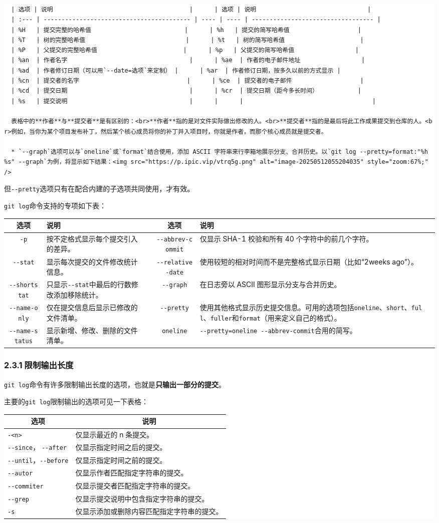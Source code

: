       | 选项 | 说明                                      |      | 选项 | 说明                               |
      | :--- | ----------------------------------------- | ---- | ---- | ---------------------------------- |
      | %H   | 提交完整的哈希值                          |      | %h   | 提交的简写哈希值                   |
      | %T   | 树的完整哈希值                            |      | %t   | 树的简写哈希值                     |
      | %P   | 父提交的完整哈希值                        |      | %p   | 父提交的简写哈希值                 |
      | %an  | 作者名字                                  |      | %ae  | 作者的电子邮件地址                 |
      | %ad  | 作者修订日期（可以用`--date=选项`来定制） |      | %ar  | 作者修订日期，按多久以前的方式显示 |
      | %cn  | 提交者的名字                              |      | %ce  | 提交者的电子邮件                   |
      | %cd  | 提交日期                                  |      | %cr  | 提交日期（距今多长时间）           |
      | %s   | 提交说明                                  |      |      |                                    |

      表格中的**作者**与**提交者**是有区别的：<br>**作者**指的是对文件实际做出修改的人。<br>**提交者**指的是最后将此工作成果提交到仓库的人。<br>例如，当你为某个项目发布补丁，然后某个核心成员将你的补丁并入项目时，你就是作者，而那个核心成员就是提交者。

      * `--graph`选项可以与`oneline`或`format`结合使用，添加 ASCII 字符串来行李箱地展示分支、合并历史。以`git log --pretty=format:"%h %s" --graph`为例，将显示如下结果：<img src="https://p.ipic.vip/vtrq5g.png" alt="image-20250512055204035" style="zoom:67%;" />

但`--pretty`选项只有在配合内建的子选项共同使用，才有效。

`git log`命令支持的专项如下表：

|      选项       | 说明                                         |      |       选项        | 说明                                                         |
| :-------------: | :------------------------------------------- | ---- | :---------------: | :----------------------------------------------------------- |
|      `-p`       | 按不定格式显示每个提交引入的差异。           |      | `--abbrev-commit` | 仅显示 SHA-1 校验和所有 40 个字符中的前几个字符。            |
|    `--stat`     | 显示每次提交的文件修改统计信息。             |      | `--relative-date` | 使用较短的相对时间而不是完整格式显示日期（比如“2weeks ago”）。 |
|  `--shortstat`  | 只显示`--stat`中最后的行数修改添加移除统计。 |      |     `--graph`     | 在日志旁以 ASCII 图形显示分支与合并历史。                    |
|  `--name-only`  | 仅在提交信息后显示已修改的文件清单。         |      |    `--pretty`     | 使用其他格式显示历史提交信息。可用的选项包括`oneline`、`short`、`full`、`fuller`和`format`（用来定义自己的格式）。 |
| `--name-status` | 显示新增、修改、删除的文件清单。             |      |     `oneline`     | `--pretty=oneline --abbrev-commit`合用的简写。               |

### 2.3.1  限制输出长度

`git log`命令有许多限制输出长度的选项，也就是**只输出一部分的提交**。

主要的`git log`限制输出的选项可见一下表格：

| 选项                  | 说明                                       |
| --------------------- | ------------------------------------------ |
| `-<n>`                | 仅显示最近的 n 条提交。                    |
| `--since`， `--after` | 仅显示指定时间之后的提交。                 |
| `--until`，`--before` | 仅显示指定时间之前的提交。                 |
| `--autor`             | 仅显示作者匹配指定字符串的提交。           |
| `--commiter`          | 仅显示提交者匹配指定字符串的提交。         |
| `--grep`              | 仅显示提交说明中包含指定字符串的提交。     |
| `-s`                  | 仅显示添加或删除内容匹配指定字符串的提交。 |
